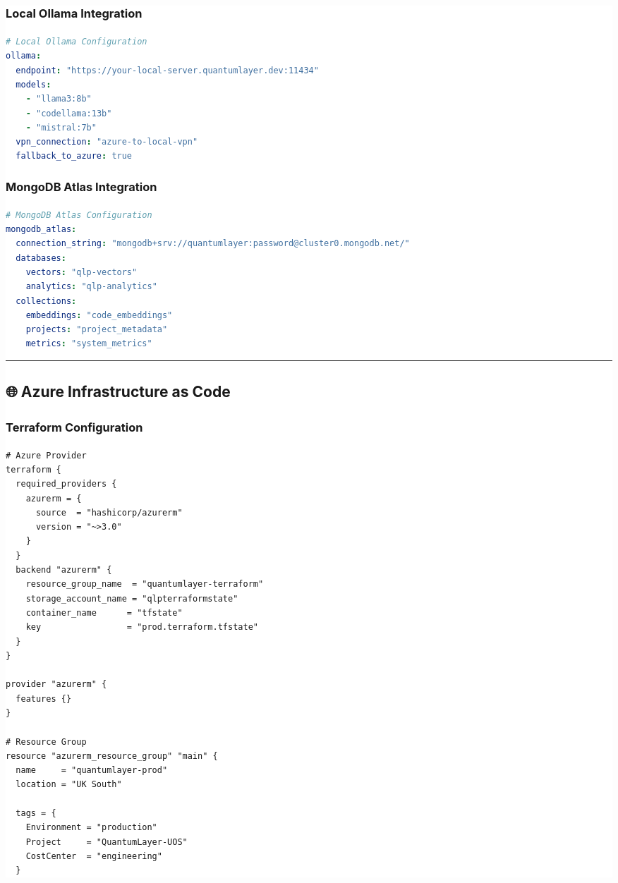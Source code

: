 ### Local Ollama Integration
```yaml
# Local Ollama Configuration
ollama:
  endpoint: "https://your-local-server.quantumlayer.dev:11434"
  models:
    - "llama3:8b"
    - "codellama:13b"
    - "mistral:7b"
  vpn_connection: "azure-to-local-vpn"
  fallback_to_azure: true
```

### MongoDB Atlas Integration
```yaml
# MongoDB Atlas Configuration
mongodb_atlas:
  connection_string: "mongodb+srv://quantumlayer:password@cluster0.mongodb.net/"
  databases:
    vectors: "qlp-vectors"
    analytics: "qlp-analytics"
  collections:
    embeddings: "code_embeddings"
    projects: "project_metadata"
    metrics: "system_metrics"
```

---

## 🌐 Azure Infrastructure as Code

### Terraform Configuration
```hcl
# Azure Provider
terraform {
  required_providers {
    azurerm = {
      source  = "hashicorp/azurerm"
      version = "~>3.0"
    }
  }
  backend "azurerm" {
    resource_group_name  = "quantumlayer-terraform"
    storage_account_name = "qlpterraformstate"
    container_name      = "tfstate"
    key                 = "prod.terraform.tfstate"
  }
}

provider "azurerm" {
  features {}
}

# Resource Group
resource "azurerm_resource_group" "main" {
  name     = "quantumlayer-prod"
  location = "UK South"
  
  tags = {
    Environment = "production"
    Project     = "QuantumLayer-UOS"
    CostCenter  = "engineering"
  }
```